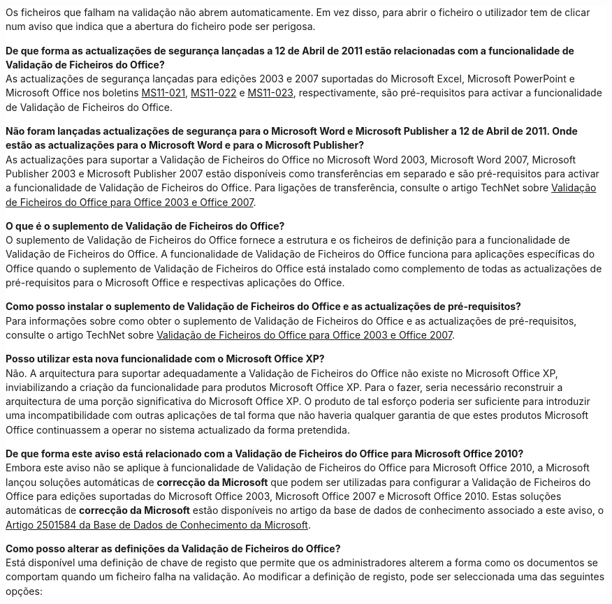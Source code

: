 Os ficheiros que falham na validação não abrem automaticamente. Em vez disso, para abrir o ficheiro o utilizador tem de clicar num aviso que indica que a abertura do ficheiro pode ser perigosa.

**De que forma as actualizações de segurança lançadas a 12 de Abril de 2011 estão relacionadas com a funcionalidade de Validação de Ficheiros do Office?**  
As actualizações de segurança lançadas para edições 2003 e 2007 suportadas do Microsoft Excel, Microsoft PowerPoint e Microsoft Office nos boletins [MS11-021](http://go.microsoft.com/fwlink/?linkid=210121), [MS11-022](http://go.microsoft.com/fwlink/?linkid=210727) e [MS11-023](http://go.microsoft.com/fwlink/?linkid=210206), respectivamente, são pré-requisitos para activar a funcionalidade de Validação de Ficheiros do Office.

**Não foram lançadas actualizações de segurança para o Microsoft Word e Microsoft Publisher a 12 de Abril de 2011. Onde estão as actualizações para o Microsoft Word e para o Microsoft Publisher?**  
As actualizações para suportar a Validação de Ficheiros do Office no Microsoft Word 2003, Microsoft Word 2007, Microsoft Publisher 2003 e Microsoft Publisher 2007 estão disponíveis como transferências em separado e são pré-requisitos para activar a funcionalidade de Validação de Ficheiros do Office. Para ligações de transferência, consulte o artigo TechNet sobre [Validação de Ficheiros do Office para Office 2003 e Office 2007](http://technet.microsoft.com/en-us/library/53782285-736e-4d00-b458-6170054287af.aspx).

**O que é o suplemento de Validação de Ficheiros do Office?**  
O suplemento de Validação de Ficheiros do Office fornece a estrutura e os ficheiros de definição para a funcionalidade de Validação de Ficheiros do Office. A funcionalidade de Validação de Ficheiros do Office funciona para aplicações específicas do Office quando o suplemento de Validação de Ficheiros do Office está instalado como complemento de todas as actualizações de pré-requisitos para o Microsoft Office e respectivas aplicações do Office.

**Como posso instalar o suplemento de Validação de Ficheiros do Office e as actualizações de pré-requisitos?**  
Para informações sobre como obter o suplemento de Validação de Ficheiros do Office e as actualizações de pré-requisitos, consulte o artigo TechNet sobre [Validação de Ficheiros do Office para Office 2003 e Office 2007](http://technet.microsoft.com/en-us/library/53782285-736e-4d00-b458-6170054287af.aspx).

**Posso utilizar esta nova funcionalidade com o Microsoft Office XP?**  
Não. A arquitectura para suportar adequadamente a Validação de Ficheiros do Office não existe no Microsoft Office XP, inviabilizando a criação da funcionalidade para produtos Microsoft Office XP. Para o fazer, seria necessário reconstruir a arquitectura de uma porção significativa do Microsoft Office XP. O produto de tal esforço poderia ser suficiente para introduzir uma incompatibilidade com outras aplicações de tal forma que não haveria qualquer garantia de que estes produtos Microsoft Office continuassem a operar no sistema actualizado da forma pretendida.

**De que forma este aviso está relacionado com a Validação de Ficheiros do Office para Microsoft Office 2010?**  
Embora este aviso não se aplique à funcionalidade de Validação de Ficheiros do Office para Microsoft Office 2010, a Microsoft lançou soluções automáticas de **correcção da Microsoft** que podem ser utilizadas para configurar a Validação de Ficheiros do Office para edições suportadas do Microsoft Office 2003, Microsoft Office 2007 e Microsoft Office 2010. Estas soluções automáticas de **correcção da Microsoft** estão disponíveis no artigo da base de dados de conhecimento associado a este aviso, o [Artigo 2501584 da Base de Dados de Conhecimento da Microsoft](http://support.microsoft.com/kb/2501584).

**Como posso alterar as definições da Validação de Ficheiros do Office?**  
Está disponível uma definição de chave de registo que permite que os administradores alterem a forma como os documentos se comportam quando um ficheiro falha na validação. Ao modificar a definição de registo, pode ser seleccionada uma das seguintes opções:
